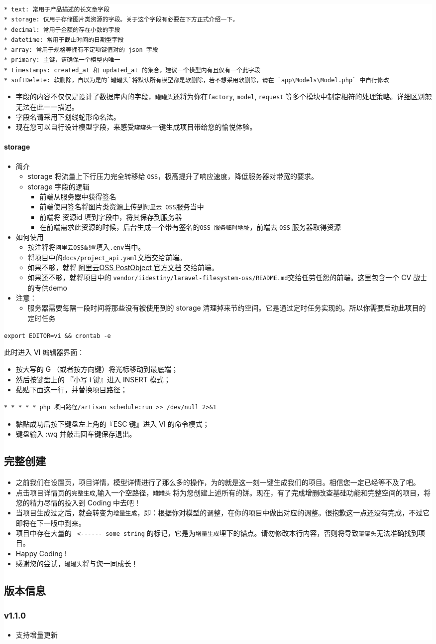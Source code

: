     * text: 常用于产品描述的长文章字段
    * storage: 仅用于存储图片类资源的字段。关于这个字段有必要在下方正式介绍一下。
    * decimal: 常用于金额的存在小数的字段
    * datetime: 常用于截止时间的日期型字段
    * array: 常用于规格等拥有不定项键值对的 json 字段
    * primary: 主键，请确保一个模型内唯一
    * timestamps: created_at 和 updated_at 的集合，建议一个模型内有且仅有一个此字段
    * softDelete: 软删除，自以为是的`罐罐头`将默认所有模型都是软删除，若不想采用软删除，请在 `app\Models\Model.php` 中自行修改
* 字段的内容不仅仅是设计了数据库内的字段，`罐罐头`还将为你在`factory`, `model`, `request` 等多个模块中制定相符的处理策略。详细区别恕无法在此一一描述。
* 字段名请采用下划线蛇形命名法。
* 现在您可以自行设计模型字段，来感受`罐罐头`一键生成项目带给您的愉悦体验。

#### storage
* 简介
    * storage 将流量上下行压力完全转移给 `OSS`，极高提升了响应速度，降低服务器对带宽的要求。
    * storage 字段的逻辑
        * 前端从服务器中获得签名
        * 前端使用签名将图片类资源上传到`阿里云 OSS`服务当中
        * 前端将 资源id 填到字段中，将其保存到服务器
        * 在前端需求此资源的时候，后台生成一个带有签名的`OSS 服务临时地址`，前端去 `OSS` 服务器取得资源
* 如何使用
    * 按注释将`阿里云OSS配置`填入`.env`当中。
    * 将项目中的`docs/project_api.yaml`文档交给前端。
    * 如果不够，就将 [阿里云OSS PostObject 官方文档](https://help.aliyun.com/document_detail/31988.html?spm=a2c4g.11186623.6.1690.31751c20qeGNUZ) 交给前端。
    * 如果还不够，就将项目中的 `vendor/iidestiny/laravel-filesystem-oss/README.md`交给任劳任怨的前端。这里包含一个 CV 战士的专供demo
* 注意：
    * 服务器需要每隔一段时间将那些没有被使用到的 storage 清理掉来节约空间。它是通过定时任务实现的。所以你需要启动此项目的定时任务

~~~
export EDITOR=vi && crontab -e
~~~

此时进入 VI 编辑器界面：

* 按大写的 G （或者按方向键）将光标移动到最底端；
* 然后按键盘上的 『小写 i 键』进入 INSERT 模式；
* 黏贴下面这一行，并替换项目路径；
 ``` 
 * * * * * php 项目路径/artisan schedule:run >> /dev/null 2>&1
 ```
* 黏贴成功后按下键盘左上角的『ESC 键』进入 VI 的命令模式；
* 键盘输入 :wq 并敲击回车键保存退出。

## 完整创建
* 之前我们在设置页，项目详情，模型详情进行了那么多的操作，为的就是这一刻一键生成我们的项目。相信您一定已经等不及了吧。
* 点击项目详情页的`完整生成`,输入一个空路径，`罐罐头` 将为您创建上述所有的饼。现在，有了完成增删改查基础功能和完整空间的项目，将您的精力尽情的投入到 Coding 中去吧！
* 当项目生成过之后，就会转变为`增量生成`，即：根据你对模型的调整，在你的项目中做出对应的调整。很抱歉这一点还没有完成，不过它即将在下一版中到来。
* 项目中存在大量的 ` <------ some string` 的标记，它是为`增量生成`埋下的锚点。请勿修改本行内容，否则将导致`罐罐头`无法准确找到项目。
* Happy Coding !
* 感谢您的尝试，`罐罐头`将与您一同成长！

## 版本信息
### v1.1.0
* 支持增量更新
